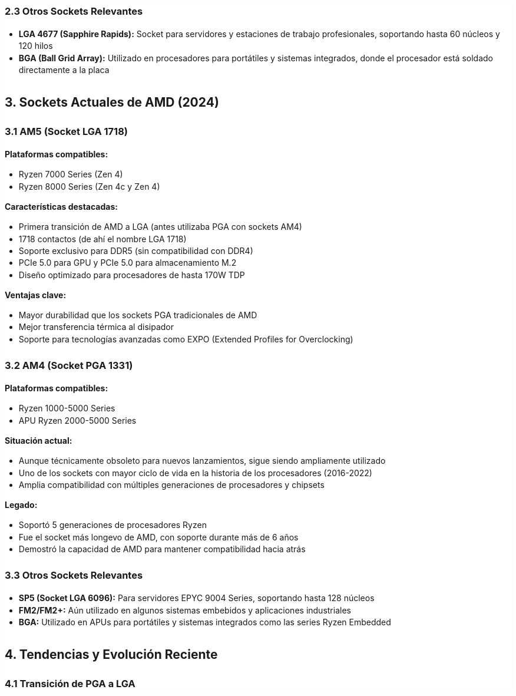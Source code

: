 ### 2.3 Otros Sockets Relevantes

- **LGA 4677 (Sapphire Rapids):** Socket para servidores y estaciones de trabajo profesionales, soportando hasta 60 núcleos y 120 hilos
- **BGA (Ball Grid Array):** Utilizado en procesadores para portátiles y sistemas integrados, donde el procesador está soldado directamente a la placa

## 3. Sockets Actuales de AMD (2024)

### 3.1 AM5 (Socket LGA 1718)

**Plataformas compatibles:**
- Ryzen 7000 Series (Zen 4)
- Ryzen 8000 Series (Zen 4c y Zen 4)

**Características destacadas:**
- Primera transición de AMD a LGA (antes utilizaba PGA con sockets AM4)
- 1718 contactos (de ahí el nombre LGA 1718)
- Soporte exclusivo para DDR5 (sin compatibilidad con DDR4)
- PCIe 5.0 para GPU y PCIe 5.0 para almacenamiento M.2
- Diseño optimizado para procesadores de hasta 170W TDP

**Ventajas clave:**
- Mayor durabilidad que los sockets PGA tradicionales de AMD
- Mejor transferencia térmica al disipador
- Soporte para tecnologías avanzadas como EXPO (Extended Profiles for Overclocking)

### 3.2 AM4 (Socket PGA 1331)

**Plataformas compatibles:**
- Ryzen 1000-5000 Series
- APU Ryzen 2000-5000 Series

**Situación actual:**
- Aunque técnicamente obsoleto para nuevos lanzamientos, sigue siendo ampliamente utilizado
- Uno de los sockets con mayor ciclo de vida en la historia de los procesadores (2016-2022)
- Amplia compatibilidad con múltiples generaciones de procesadores y chipsets

**Legado:**
- Soportó 5 generaciones de procesadores Ryzen
- Fue el socket más longevo de AMD, con soporte durante más de 6 años
- Demostró la capacidad de AMD para mantener compatibilidad hacia atrás

### 3.3 Otros Sockets Relevantes

- **SP5 (Socket LGA 6096):** Para servidores EPYC 9004 Series, soportando hasta 128 núcleos
- **FM2/FM2+:** Aún utilizado en algunos sistemas embebidos y aplicaciones industriales
- **BGA:** Utilizado en APUs para portátiles y sistemas integrados como las series Ryzen Embedded

## 4. Tendencias y Evolución Reciente

### 4.1 Transición de PGA a LGA
